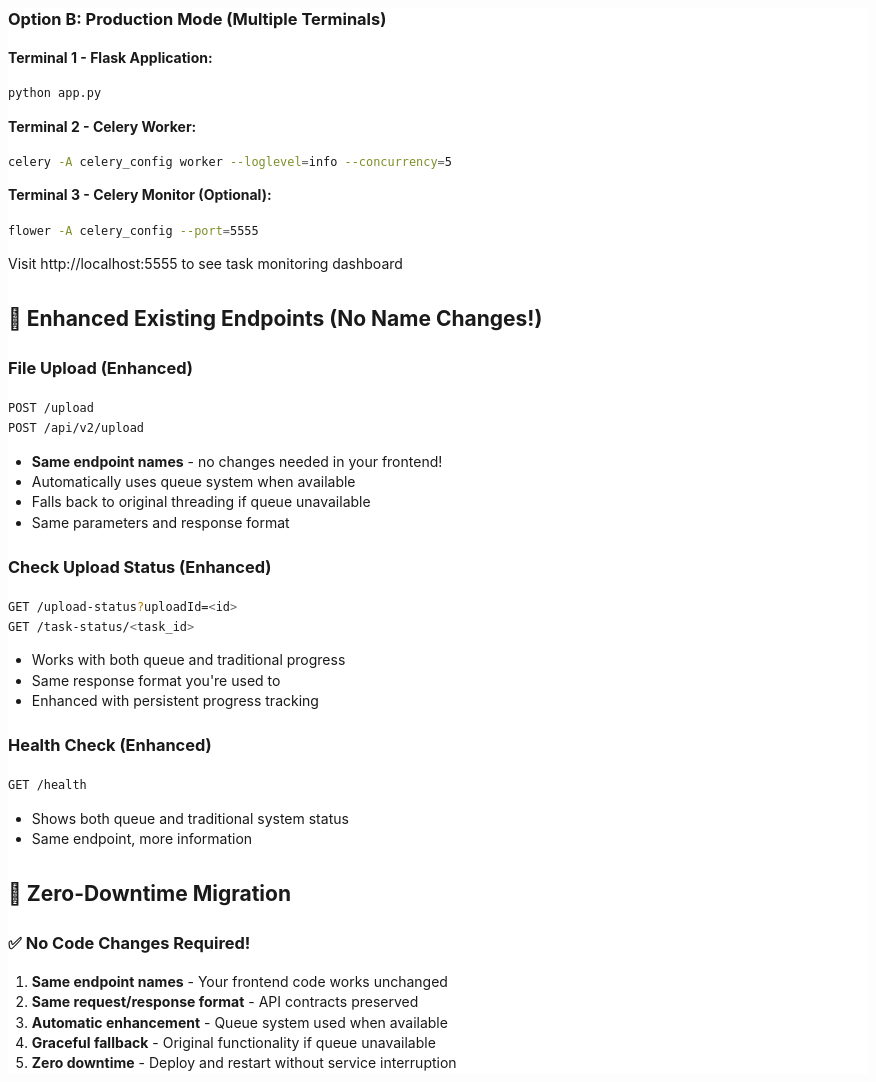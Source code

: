 ### Option B: Production Mode (Multiple Terminals)

**Terminal 1 - Flask Application:**
```bash
python app.py
```

**Terminal 2 - Celery Worker:**
```bash
celery -A celery_config worker --loglevel=info --concurrency=5
```

**Terminal 3 - Celery Monitor (Optional):**
```bash
flower -A celery_config --port=5555
```
Visit http://localhost:5555 to see task monitoring dashboard

## 📡 Enhanced Existing Endpoints (No Name Changes!)

### File Upload (Enhanced)
```bash
POST /upload
POST /api/v2/upload
```
- **Same endpoint names** - no changes needed in your frontend!
- Automatically uses queue system when available
- Falls back to original threading if queue unavailable
- Same parameters and response format

### Check Upload Status (Enhanced)
```bash
GET /upload-status?uploadId=<id>
GET /task-status/<task_id>
```
- Works with both queue and traditional progress
- Same response format you're used to
- Enhanced with persistent progress tracking

### Health Check (Enhanced)
```bash
GET /health
```
- Shows both queue and traditional system status
- Same endpoint, more information

## 🔄 Zero-Downtime Migration

### ✅ No Code Changes Required!
1. **Same endpoint names** - Your frontend code works unchanged
2. **Same request/response format** - API contracts preserved
3. **Automatic enhancement** - Queue system used when available
4. **Graceful fallback** - Original functionality if queue unavailable
5. **Zero downtime** - Deploy and restart without service interruption
